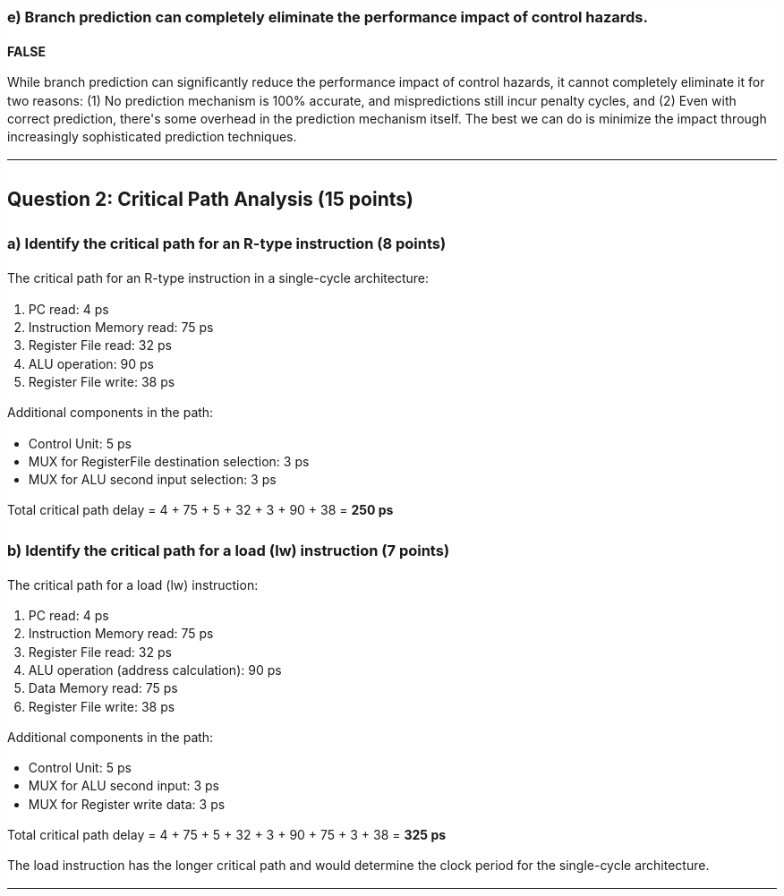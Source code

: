 ### e) Branch prediction can completely eliminate the performance impact of control hazards.

**FALSE**

While branch prediction can significantly reduce the performance impact of control hazards, it cannot completely eliminate it for two reasons: (1) No prediction mechanism is 100% accurate, and mispredictions still incur penalty cycles, and (2) Even with correct prediction, there's some overhead in the prediction mechanism itself. The best we can do is minimize the impact through increasingly sophisticated prediction techniques.

---

## Question 2: Critical Path Analysis (15 points)

### a) Identify the critical path for an R-type instruction (8 points)

The critical path for an R-type instruction in a single-cycle architecture:

1. PC read: 4 ps
2. Instruction Memory read: 75 ps
3. Register File read: 32 ps
4. ALU operation: 90 ps
5. Register File write: 38 ps

Additional components in the path:
- Control Unit: 5 ps
- MUX for RegisterFile destination selection: 3 ps
- MUX for ALU second input selection: 3 ps

Total critical path delay = 4 + 75 + 5 + 32 + 3 + 90 + 38 = **250 ps**

### b) Identify the critical path for a load (lw) instruction (7 points)

The critical path for a load (lw) instruction:

1. PC read: 4 ps
2. Instruction Memory read: 75 ps
3. Register File read: 32 ps
4. ALU operation (address calculation): 90 ps
5. Data Memory read: 75 ps
6. Register File write: 38 ps

Additional components in the path:
- Control Unit: 5 ps
- MUX for ALU second input: 3 ps
- MUX for Register write data: 3 ps

Total critical path delay = 4 + 75 + 5 + 32 + 3 + 90 + 75 + 3 + 38 = **325 ps**

The load instruction has the longer critical path and would determine the clock period for the single-cycle architecture.

---